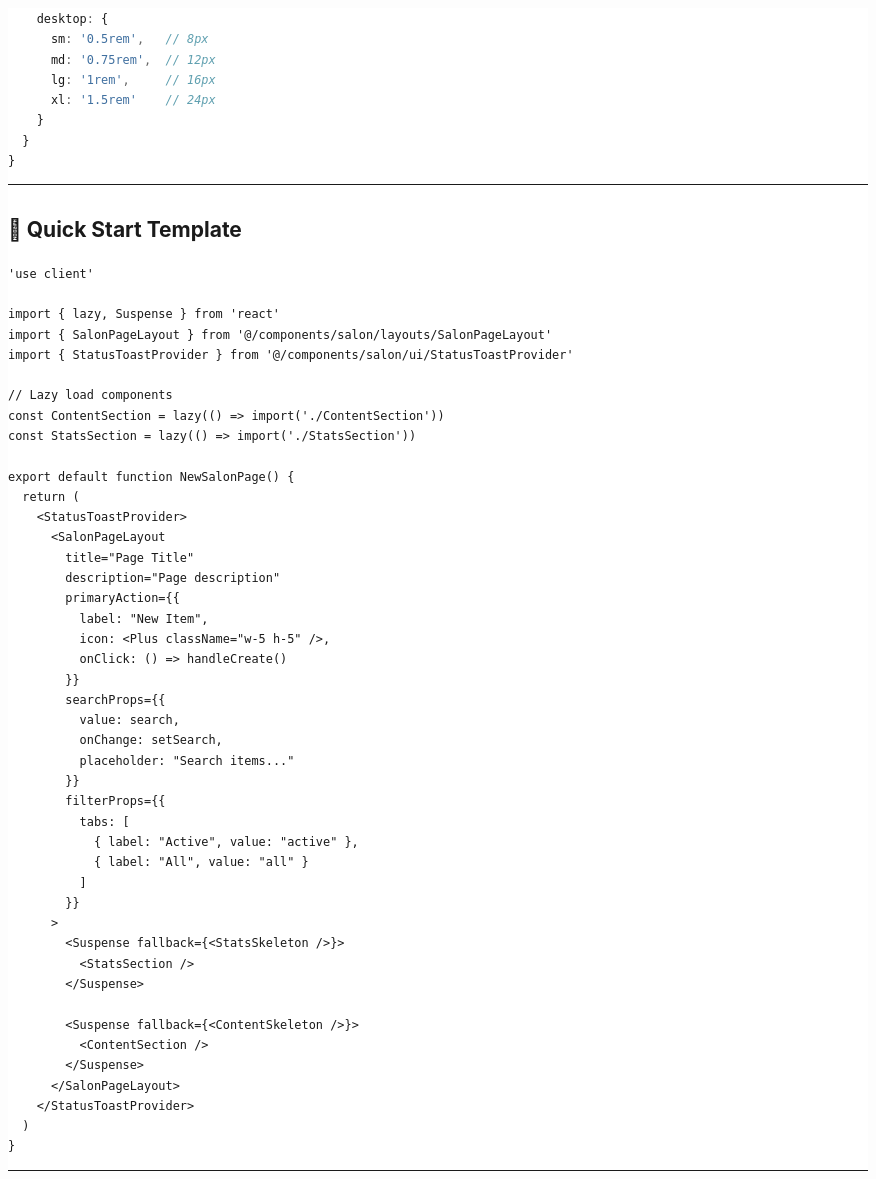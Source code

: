 ```typescript
    desktop: {
      sm: '0.5rem',   // 8px
      md: '0.75rem',  // 12px
      lg: '1rem',     // 16px
      xl: '1.5rem'    // 24px
    }
  }
}
```

---

## 🚀 Quick Start Template

```tsx
'use client'

import { lazy, Suspense } from 'react'
import { SalonPageLayout } from '@/components/salon/layouts/SalonPageLayout'
import { StatusToastProvider } from '@/components/salon/ui/StatusToastProvider'

// Lazy load components
const ContentSection = lazy(() => import('./ContentSection'))
const StatsSection = lazy(() => import('./StatsSection'))

export default function NewSalonPage() {
  return (
    <StatusToastProvider>
      <SalonPageLayout
        title="Page Title"
        description="Page description"
        primaryAction={{
          label: "New Item",
          icon: <Plus className="w-5 h-5" />,
          onClick: () => handleCreate()
        }}
        searchProps={{
          value: search,
          onChange: setSearch,
          placeholder: "Search items..."
        }}
        filterProps={{
          tabs: [
            { label: "Active", value: "active" },
            { label: "All", value: "all" }
          ]
        }}
      >
        <Suspense fallback={<StatsSkeleton />}>
          <StatsSection />
        </Suspense>

        <Suspense fallback={<ContentSkeleton />}>
          <ContentSection />
        </Suspense>
      </SalonPageLayout>
    </StatusToastProvider>
  )
}
```

---